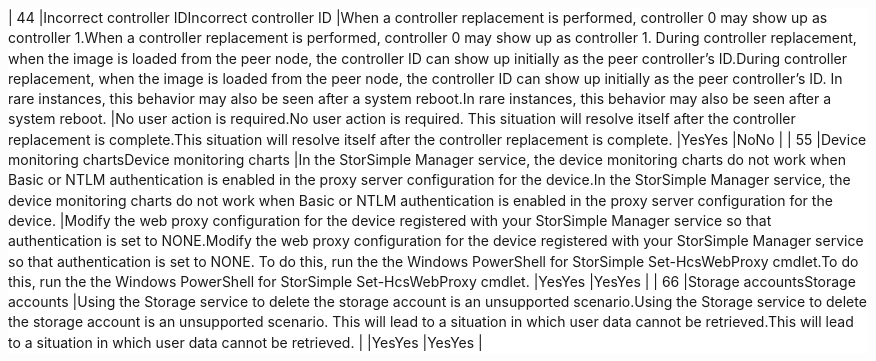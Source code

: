 | <span data-ttu-id="55cca-180">4</span><span class="sxs-lookup"><span data-stu-id="55cca-180">4</span></span> |<span data-ttu-id="55cca-181">Incorrect controller ID</span><span class="sxs-lookup"><span data-stu-id="55cca-181">Incorrect controller ID</span></span> |<span data-ttu-id="55cca-182">When a controller replacement is performed, controller 0 may show up as controller 1.</span><span class="sxs-lookup"><span data-stu-id="55cca-182">When a controller replacement is performed, controller 0 may show up as controller 1.</span></span> <span data-ttu-id="55cca-183">During controller replacement, when the image is loaded from the peer node, the controller ID can show up initially as the peer controller’s ID.</span><span class="sxs-lookup"><span data-stu-id="55cca-183">During controller replacement, when the image is loaded from the peer node, the controller ID can show up initially as the peer controller’s ID.</span></span> <span data-ttu-id="55cca-184">In rare instances, this behavior may also be seen after a system reboot.</span><span class="sxs-lookup"><span data-stu-id="55cca-184">In rare instances, this behavior may also be seen after a system reboot.</span></span> |<span data-ttu-id="55cca-185">No user action is required.</span><span class="sxs-lookup"><span data-stu-id="55cca-185">No user action is required.</span></span> <span data-ttu-id="55cca-186">This situation will resolve itself after the controller replacement is complete.</span><span class="sxs-lookup"><span data-stu-id="55cca-186">This situation will resolve itself after the controller replacement is complete.</span></span> |<span data-ttu-id="55cca-187">Yes</span><span class="sxs-lookup"><span data-stu-id="55cca-187">Yes</span></span> |<span data-ttu-id="55cca-188">No</span><span class="sxs-lookup"><span data-stu-id="55cca-188">No</span></span> |
| <span data-ttu-id="55cca-189">5</span><span class="sxs-lookup"><span data-stu-id="55cca-189">5</span></span> |<span data-ttu-id="55cca-190">Device monitoring charts</span><span class="sxs-lookup"><span data-stu-id="55cca-190">Device monitoring charts</span></span> |<span data-ttu-id="55cca-191">In the StorSimple Manager service, the device monitoring charts do not work when Basic or NTLM authentication is enabled in the proxy server configuration for the device.</span><span class="sxs-lookup"><span data-stu-id="55cca-191">In the StorSimple Manager service, the device monitoring charts do not work when Basic or NTLM authentication is enabled in the proxy server configuration for the device.</span></span> |<span data-ttu-id="55cca-192">Modify the web proxy configuration for the device registered with your StorSimple Manager service so that authentication is set to NONE.</span><span class="sxs-lookup"><span data-stu-id="55cca-192">Modify the web proxy configuration for the device registered with your StorSimple Manager service so that authentication is set to NONE.</span></span> <span data-ttu-id="55cca-193">To do this, run the the Windows PowerShell for StorSimple Set-HcsWebProxy cmdlet.</span><span class="sxs-lookup"><span data-stu-id="55cca-193">To do this, run the the Windows PowerShell for StorSimple Set-HcsWebProxy cmdlet.</span></span> |<span data-ttu-id="55cca-194">Yes</span><span class="sxs-lookup"><span data-stu-id="55cca-194">Yes</span></span> |<span data-ttu-id="55cca-195">Yes</span><span class="sxs-lookup"><span data-stu-id="55cca-195">Yes</span></span> |
| <span data-ttu-id="55cca-196">6</span><span class="sxs-lookup"><span data-stu-id="55cca-196">6</span></span> |<span data-ttu-id="55cca-197">Storage accounts</span><span class="sxs-lookup"><span data-stu-id="55cca-197">Storage accounts</span></span> |<span data-ttu-id="55cca-198">Using the Storage service to delete the storage account is an unsupported scenario.</span><span class="sxs-lookup"><span data-stu-id="55cca-198">Using the Storage service to delete the storage account is an unsupported scenario.</span></span> <span data-ttu-id="55cca-199">This will lead to a situation in which user data cannot be retrieved.</span><span class="sxs-lookup"><span data-stu-id="55cca-199">This will lead to a situation in which user data cannot be retrieved.</span></span> | |<span data-ttu-id="55cca-200">Yes</span><span class="sxs-lookup"><span data-stu-id="55cca-200">Yes</span></span> |<span data-ttu-id="55cca-201">Yes</span><span class="sxs-lookup"><span data-stu-id="55cca-201">Yes</span></span> |